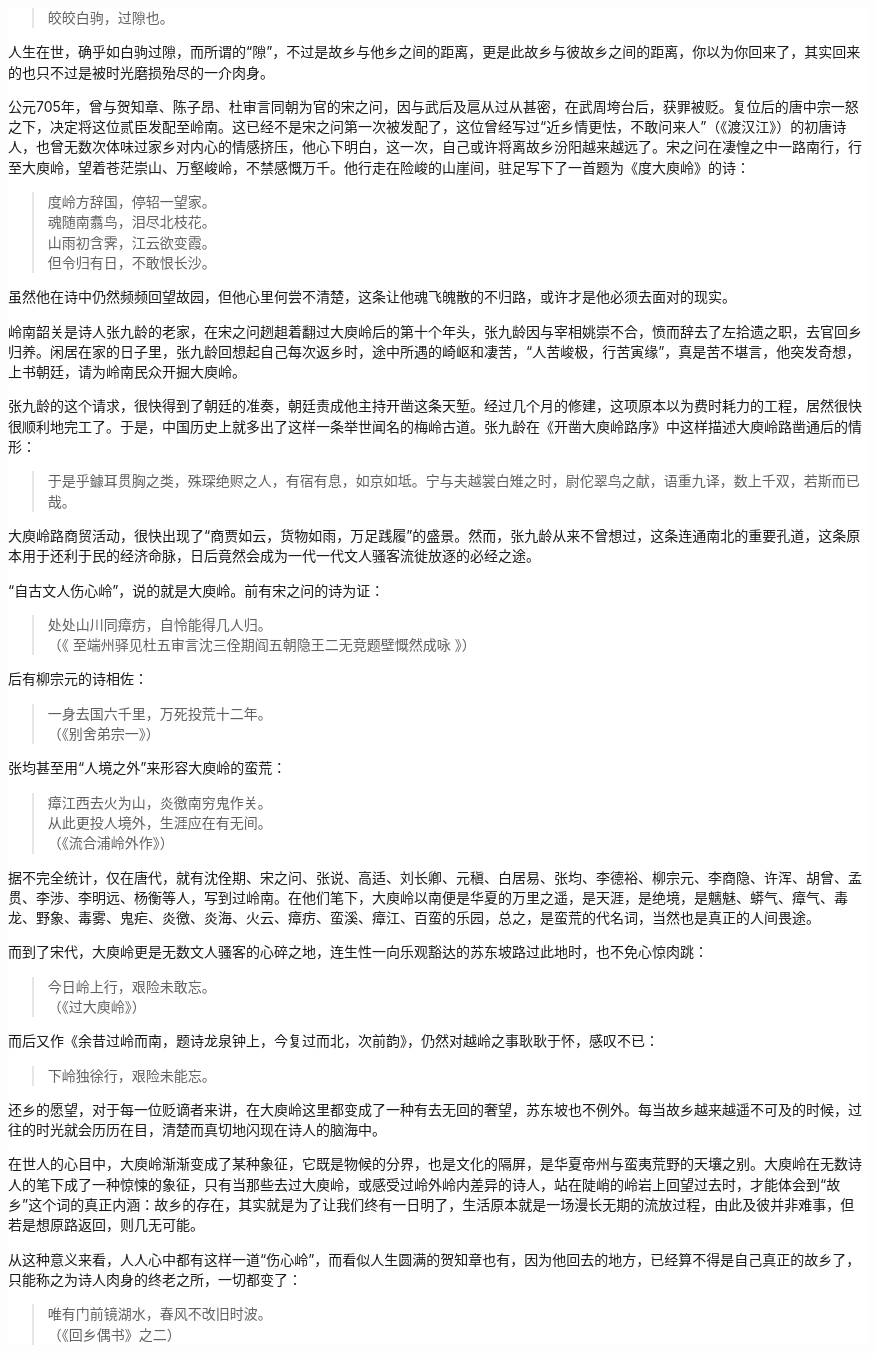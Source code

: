 > 皎皎白驹，过隙也。

人生在世，确乎如白驹过隙，而所谓的“隙”，不过是故乡与他乡之间的距离，更是此故乡与彼故乡之间的距离，你以为你回来了，其实回来的也只不过是被时光磨损殆尽的一介肉身。

公元705年，曾与贺知章、陈子昂、杜审言同朝为官的宋之问，因与武后及扈从过从甚密，在武周垮台后，获罪被贬。复位后的唐中宗一怒之下，决定将这位贰臣发配至岭南。这已经不是宋之问第一次被发配了，这位曾经写过“近乡情更怯，不敢问来人”（《渡汉江》）的初唐诗人，也曾无数次体味过家乡对内心的情感挤压，他心下明白，这一次，自己或许将离故乡汾阳越来越远了。宋之问在凄惶之中一路南行，行至大庾岭，望着苍茫崇山、万壑峻岭，不禁感慨万千。他行走在险峻的山崖间，驻足写下了一首题为《度大庾岭》的诗：

> 度岭方辞国，停轺一望家。  
> 魂随南翥鸟，泪尽北枝花。  
> 山雨初含霁，江云欲变霞。  
> 但令归有日，不敢恨长沙。

虽然他在诗中仍然频频回望故园，但他心里何尝不清楚，这条让他魂飞魄散的不归路，或许才是他必须去面对的现实。

岭南韶关是诗人张九龄的老家，在宋之问趔趄着翻过大庾岭后的第十个年头，张九龄因与宰相姚崇不合，愤而辞去了左拾遗之职，去官回乡归养。闲居在家的日子里，张九龄回想起自己每次返乡时，途中所遇的崎岖和凄苦，“人苦峻极，行苦寅缘”，真是苦不堪言，他突发奇想，上书朝廷，请为岭南民众开掘大庾岭。

张九龄的这个请求，很快得到了朝廷的准奏，朝廷责成他主持开凿这条天堑。经过几个月的修建，这项原本以为费时耗力的工程，居然很快很顺利地完工了。于是，中国历史上就多出了这样一条举世闻名的梅岭古道。张九龄在《开凿大庾岭路序》中这样描述大庾岭路凿通后的情形：

> 于是乎鐻耳贯胸之类，殊琛绝赆之人，有宿有息，如京如坻。宁与夫越裳白雉之时，尉佗翠鸟之献，语重九译，数上千双，若斯而已哉。

大庾岭路商贸活动，很快出现了“商贾如云，货物如雨，万足践履”的盛景。然而，张九龄从来不曾想过，这条连通南北的重要孔道，这条原本用于还利于民的经济命脉，日后竟然会成为一代一代文人骚客流徙放逐的必经之途。

“自古文人伤心岭”，说的就是大庾岭。前有宋之问的诗为证：

> 处处山川同瘴疠，自怜能得几人归。  
> （《 至端州驿见杜五审言沈三佺期阎五朝隐王二无竞题壁慨然成咏 》）

后有柳宗元的诗相佐：

> 一身去国六千里，万死投荒十二年。  
> （《别舍弟宗一》）

张均甚至用“人境之外”来形容大庾岭的蛮荒：

> 瘴江西去火为山，炎徼南穷鬼作关。  
> 从此更投人境外，生涯应在有无间。  
> （《流合浦岭外作》）

据不完全统计，仅在唐代，就有沈佺期、宋之问、张说、高适、刘长卿、元稹、白居易、张均、李德裕、柳宗元、李商隐、许浑、胡曾、孟贯、李涉、李明远、杨衡等人，写到过岭南。在他们笔下，大庾岭以南便是华夏的万里之遥，是天涯，是绝境，是魑魅、蟒气、瘴气、毒龙、野象、毒雾、鬼疟、炎徼、炎海、火云、瘴疠、蛮溪、瘴江、百蛮的乐园，总之，是蛮荒的代名词，当然也是真正的人间畏途。

而到了宋代，大庾岭更是无数文人骚客的心碎之地，连生性一向乐观豁达的苏东坡路过此地时，也不免心惊肉跳：

> 今日岭上行，艰险未敢忘。  
> （《过大庾岭》）

而后又作《余昔过岭而南，题诗龙泉钟上，今复过而北，次前韵》，仍然对越岭之事耿耿于怀，感叹不已：

> 下岭独徐行，艰险未能忘。  

还乡的愿望，对于每一位贬谪者来讲，在大庾岭这里都变成了一种有去无回的奢望，苏东坡也不例外。每当故乡越来越遥不可及的时候，过往的时光就会历历在目，清楚而真切地闪现在诗人的脑海中。

在世人的心目中，大庾岭渐渐变成了某种象征，它既是物候的分界，也是文化的隔屏，是华夏帝州与蛮夷荒野的天壤之别。大庾岭在无数诗人的笔下成了一种惊悚的象征，只有当那些去过大庾岭，或感受过岭外岭内差异的诗人，站在陡峭的岭岩上回望过去时，才能体会到“故乡”这个词的真正内涵：故乡的存在，其实就是为了让我们终有一日明了，生活原本就是一场漫长无期的流放过程，由此及彼并非难事，但若是想原路返回，则几无可能。

从这种意义来看，人人心中都有这样一道“伤心岭”，而看似人生圆满的贺知章也有，因为他回去的地方，已经算不得是自己真正的故乡了，只能称之为诗人肉身的终老之所，一切都变了：

> 唯有门前镜湖水，春风不改旧时波。  
> （《回乡偶书》之二）